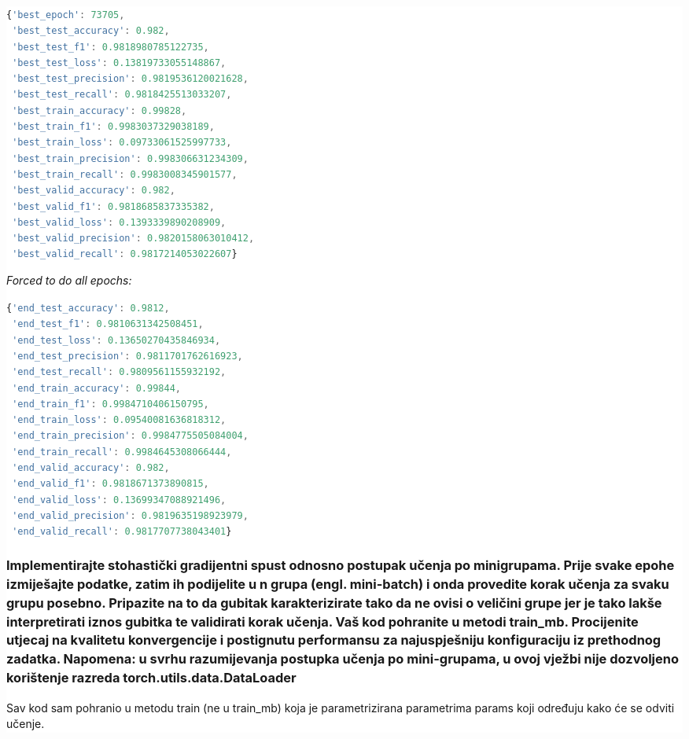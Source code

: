 ```js
{'best_epoch': 73705,
 'best_test_accuracy': 0.982,
 'best_test_f1': 0.9818980785122735,
 'best_test_loss': 0.13819733055148867,
 'best_test_precision': 0.9819536120021628,
 'best_test_recall': 0.9818425513033207,
 'best_train_accuracy': 0.99828,
 'best_train_f1': 0.9983037329038189,
 'best_train_loss': 0.09733061525997733,
 'best_train_precision': 0.998306631234309,
 'best_train_recall': 0.9983008345901577,
 'best_valid_accuracy': 0.982,
 'best_valid_f1': 0.9818685837335382,
 'best_valid_loss': 0.1393339890208909,
 'best_valid_precision': 0.9820158063010412,
 'best_valid_recall': 0.9817214053022607}
 ```

*Forced to do all epochs:*

```js
{'end_test_accuracy': 0.9812,
 'end_test_f1': 0.9810631342508451,
 'end_test_loss': 0.13650270435846934,
 'end_test_precision': 0.9811701762616923,
 'end_test_recall': 0.9809561155932192,
 'end_train_accuracy': 0.99844,
 'end_train_f1': 0.9984710406150795,
 'end_train_loss': 0.09540081636818312,
 'end_train_precision': 0.9984775505084004,
 'end_train_recall': 0.9984645308066444,
 'end_valid_accuracy': 0.982,
 'end_valid_f1': 0.9818671373890815,
 'end_valid_loss': 0.13699347088921496,
 'end_valid_precision': 0.9819635198923979,
 'end_valid_recall': 0.9817707738043401}
```

### Implementirajte stohastički gradijentni spust odnosno postupak učenja po minigrupama. Prije svake epohe izmiješajte podatke, zatim ih podijelite u n grupa (engl. mini-batch) i onda provedite korak učenja za svaku grupu posebno. Pripazite na to da gubitak karakterizirate tako da ne ovisi o veličini grupe jer je tako lakše interpretirati iznos gubitka te validirati korak učenja. Vaš kod pohranite u metodi train_mb. Procijenite utjecaj na kvalitetu konvergencije i postignutu performansu za najuspješniju konfiguraciju iz prethodnog zadatka. Napomena: u svrhu razumijevanja postupka učenja po mini-grupama, u ovoj vježbi nije dozvoljeno korištenje razreda torch.utils.data.DataLoader

Sav kod sam pohranio u metodu train (ne u train_mb) koja je parametrizirana parametrima params koji određuju kako će se odviti učenje.
